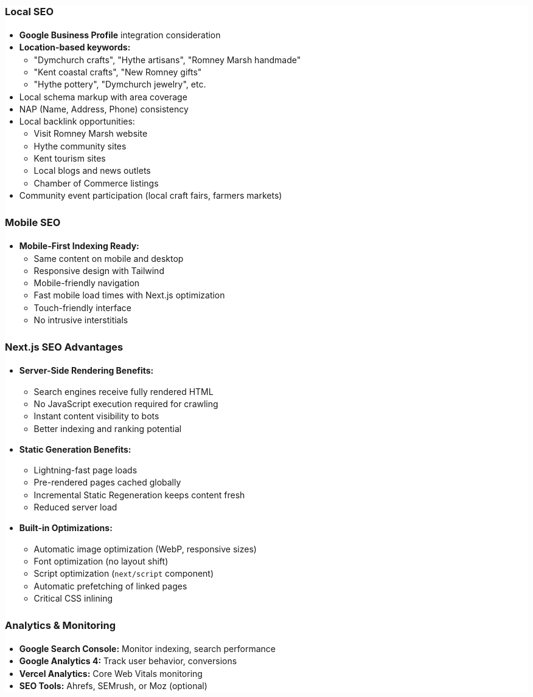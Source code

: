 ### Local SEO
- **Google Business Profile** integration consideration
- **Location-based keywords:**
  - "Dymchurch crafts", "Hythe artisans", "Romney Marsh handmade"
  - "Kent coastal crafts", "New Romney gifts"
  - "Hythe pottery", "Dymchurch jewelry", etc.
- Local schema markup with area coverage
- NAP (Name, Address, Phone) consistency
- Local backlink opportunities:
  - Visit Romney Marsh website
  - Hythe community sites
  - Kent tourism sites
  - Local blogs and news outlets
  - Chamber of Commerce listings
- Community event participation (local craft fairs, farmers markets)

### Mobile SEO
- **Mobile-First Indexing Ready:**
  - Same content on mobile and desktop
  - Responsive design with Tailwind
  - Mobile-friendly navigation
  - Fast mobile load times with Next.js optimization
  - Touch-friendly interface
  - No intrusive interstitials

### Next.js SEO Advantages
- **Server-Side Rendering Benefits:**
  - Search engines receive fully rendered HTML
  - No JavaScript execution required for crawling
  - Instant content visibility to bots
  - Better indexing and ranking potential
  
- **Static Generation Benefits:**
  - Lightning-fast page loads
  - Pre-rendered pages cached globally
  - Incremental Static Regeneration keeps content fresh
  - Reduced server load

- **Built-in Optimizations:**
  - Automatic image optimization (WebP, responsive sizes)
  - Font optimization (no layout shift)
  - Script optimization (`next/script` component)
  - Automatic prefetching of linked pages
  - Critical CSS inlining

### Analytics & Monitoring
- **Google Search Console:** Monitor indexing, search performance
- **Google Analytics 4:** Track user behavior, conversions
- **Vercel Analytics:** Core Web Vitals monitoring
- **SEO Tools:** Ahrefs, SEMrush, or Moz (optional)
